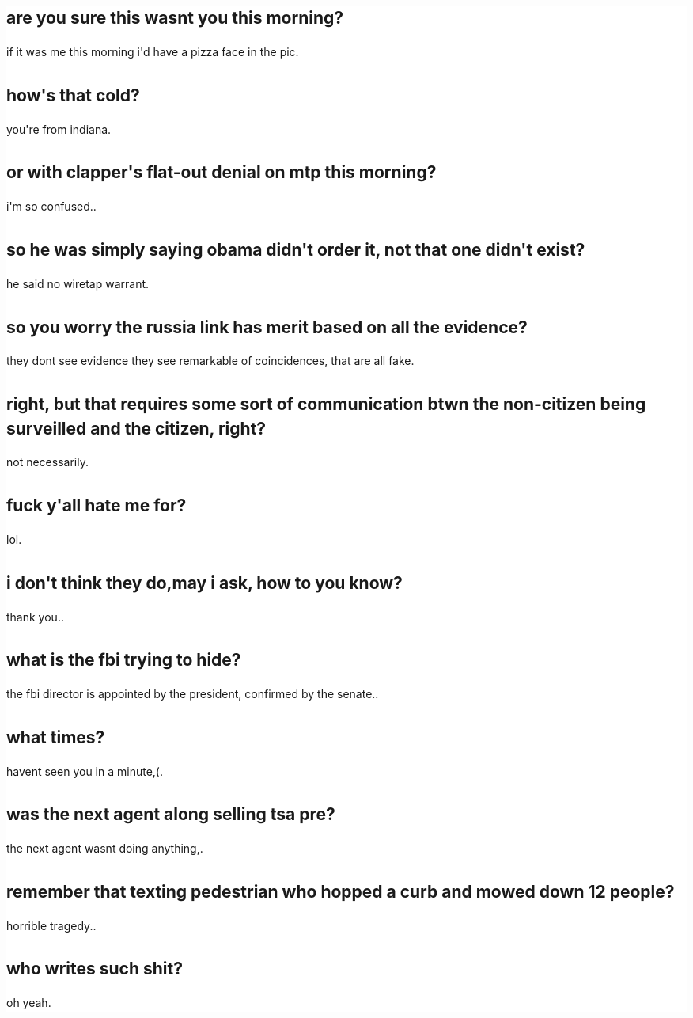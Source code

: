 ## are you sure this wasnt you this morning?
if it was me this morning i'd have a pizza face in the pic.

## how's that cold?
you're from indiana.

## or with clapper's flat-out denial on mtp this morning?
i'm so confused..

## so he was simply saying obama didn't order it, not that one didn't exist?
he said no wiretap warrant.

## so you worry the russia link has merit based on all the evidence?
they dont see evidence they see remarkable of coincidences, that are all fake.

## right, but that requires some sort of communication btwn the non-citizen being surveilled and the citizen, right?
not necessarily.

## fuck y'all hate me for?
lol.

## i don't think they do,may i ask, how to you know?
thank you..

## what is the fbi trying to hide?
the fbi director is appointed by the president, confirmed by the senate..

## what times?
havent seen you in a minute,(.

## was the next agent along selling tsa pre?
the next agent wasnt doing anything,\.

## remember that texting pedestrian who hopped a curb and mowed down 12 people?
horrible tragedy..

## who writes such shit?
oh yeah.
